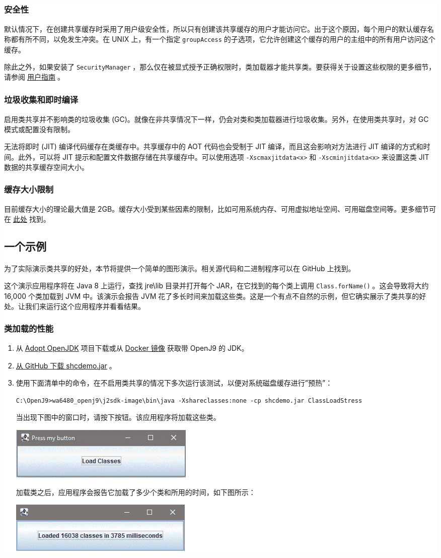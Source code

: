 ### 安全性

默认情况下，在创建共享缓存时采用了用户级安全性，所以只有创建该共享缓存的用户才能访问它。出于这个原因，每个用户的默认缓存名称都有所不同，以免发生冲突。在 UNIX 上，有一个指定 `groupAccess` 的子选项，它允许创建这个缓存的用户的主组中的所有用户访问这个缓存。

除此之外，如果安装了 `SecurityManager` ，那么仅在被显式授予正确权限时，类加载器才能共享类。要获得关于设置这些权限的更多细节，请参阅 [用户指南](https://www.ibm.com/support/knowledgecenter/SSYKE2_8.0.0/com.ibm.java.api.80.doc/com.ibm.oti.shared/com/ibm/oti/shared/SharedClassPermission.html) 。

### 垃圾收集和即时编译

启用类共享并不影响类的垃圾收集 (GC)。就像在非共享情况下一样，仍会对类和类加载器进行垃圾收集。另外，在使用类共享时，对 GC 模式或配置没有限制。

无法将即时 (JIT) 编译代码缓存在类缓存中。共享缓存中的 AOT 代码也会受制于 JIT 编译，而且这会影响对方法进行 JIT 编译的方式和时间。此外，可以将 JIT 提示和配置文件数据存储在共享缓存中。可以使用选项 `-Xscmaxjitdata<x>` 和 `-Xscminjitdata<x>` 来设置这类 JIT 数据的共享缓存空间大小。

### 缓存大小限制

目前缓存大小的理论最大值是 2GB。缓存大小受到某些因素的限制，比如可用系统内存、可用虚拟地址空间、可用磁盘空间等。更多细节可在 [此处](https://www.ibm.com/support/knowledgecenter/en/SSYKE2_8.0.0/com.ibm.java.vm.80.doc/docs/shrc_cache_size.html) 找到。

## 一个示例

为了实际演示类共享的好处，本节将提供一个简单的图形演示。相关源代码和二进制程序可以在 GitHub 上找到。

这个演示应用程序将在 Java 8 上运行，查找 jre\lib 目录并打开每个 JAR，在它找到的每个类上调用 `Class.forName()` 。这会导致将大约 16,000 个类加载到 JVM 中。该演示会报告 JVM 花了多长时间来加载这些类。这是一个有点不自然的示例，但它确实展示了类共享的好处。让我们来运行这个应用程序并看看结果。

### 类加载的性能

1.  从 [Adopt OpenJDK](https://adoptopenjdk.net/?variant=openjdk8-openj9) 项目下载或从 [Docker 镜像](https://hub.docker.com/r/_/ibmjava/) 获取带 OpenJ9 的 JDK。
2.  [从 GitHub 下载 shcdemo.jar](https://github.com/hangshao0/Demo/blob/master/shcdemo.jar) 。
3.  使用下面清单中的命令，在不启用类共享的情况下多次运行该测试，以便对系统磁盘缓存进行”预热”：

    ```
    C:\OpenJ9>wa6480_openj9\j2sdk-image\bin\java -Xshareclasses:none -cp shcdemo.jar ClassLoadStress 
    ```

    当出现下图中的窗口时，请按下按钮。该应用程序将加载这些类。

    ![加载类的图像](img/3c24fbe0d52394edf0f096e2e9bf6a14.png)

    加载类之后，应用程序会报告它加载了多少个类和所用的时间，如下图所示：

    ![结果出来了](img/062104b862f0ec12860b0c7cd3f03fd1.png)
